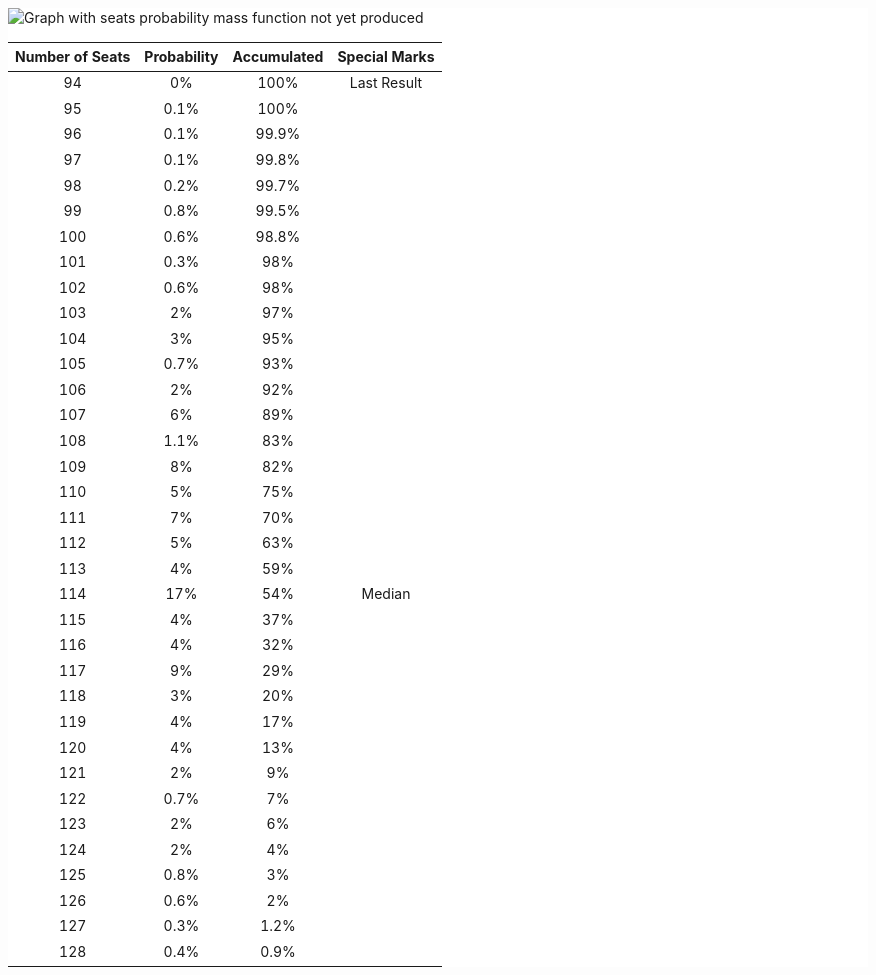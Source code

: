 ![Graph with seats probability mass function not yet produced](2019-12-16-INSAandYouGov-seats-pmf-alternativefürdeutschland.png "Seats Probability Mass Function")

| Number of Seats | Probability | Accumulated | Special Marks |
|:---------------:|:-----------:|:-----------:|:-------------:|
| 94 | 0% | 100% | Last Result |
| 95 | 0.1% | 100% |  |
| 96 | 0.1% | 99.9% |  |
| 97 | 0.1% | 99.8% |  |
| 98 | 0.2% | 99.7% |  |
| 99 | 0.8% | 99.5% |  |
| 100 | 0.6% | 98.8% |  |
| 101 | 0.3% | 98% |  |
| 102 | 0.6% | 98% |  |
| 103 | 2% | 97% |  |
| 104 | 3% | 95% |  |
| 105 | 0.7% | 93% |  |
| 106 | 2% | 92% |  |
| 107 | 6% | 89% |  |
| 108 | 1.1% | 83% |  |
| 109 | 8% | 82% |  |
| 110 | 5% | 75% |  |
| 111 | 7% | 70% |  |
| 112 | 5% | 63% |  |
| 113 | 4% | 59% |  |
| 114 | 17% | 54% | Median |
| 115 | 4% | 37% |  |
| 116 | 4% | 32% |  |
| 117 | 9% | 29% |  |
| 118 | 3% | 20% |  |
| 119 | 4% | 17% |  |
| 120 | 4% | 13% |  |
| 121 | 2% | 9% |  |
| 122 | 0.7% | 7% |  |
| 123 | 2% | 6% |  |
| 124 | 2% | 4% |  |
| 125 | 0.8% | 3% |  |
| 126 | 0.6% | 2% |  |
| 127 | 0.3% | 1.2% |  |
| 128 | 0.4% | 0.9% |  |